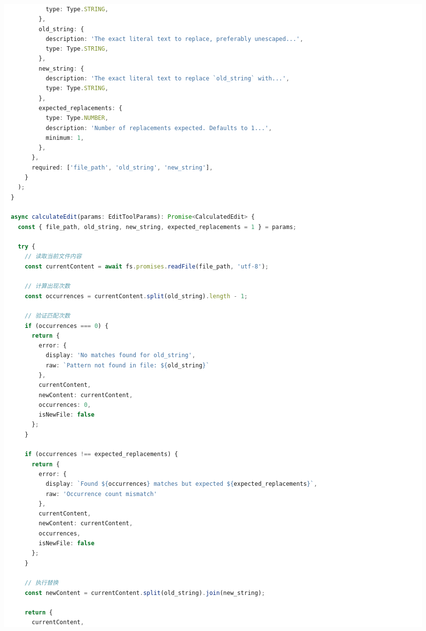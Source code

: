 ```typescript
            type: Type.STRING,
          },
          old_string: {
            description: 'The exact literal text to replace, preferably unescaped...',
            type: Type.STRING,
          },
          new_string: {
            description: 'The exact literal text to replace `old_string` with...',
            type: Type.STRING,
          },
          expected_replacements: {
            type: Type.NUMBER,
            description: 'Number of replacements expected. Defaults to 1...',
            minimum: 1,
          },
        },
        required: ['file_path', 'old_string', 'new_string'],
      }
    );
  }
  
  async calculateEdit(params: EditToolParams): Promise<CalculatedEdit> {
    const { file_path, old_string, new_string, expected_replacements = 1 } = params;
    
    try {
      // 读取当前文件内容
      const currentContent = await fs.promises.readFile(file_path, 'utf-8');
      
      // 计算出现次数
      const occurrences = currentContent.split(old_string).length - 1;
      
      // 验证匹配次数
      if (occurrences === 0) {
        return {
          error: {
            display: 'No matches found for old_string',
            raw: `Pattern not found in file: ${old_string}`
          },
          currentContent,
          newContent: currentContent,
          occurrences: 0,
          isNewFile: false
        };
      }
      
      if (occurrences !== expected_replacements) {
        return {
          error: {
            display: `Found ${occurrences} matches but expected ${expected_replacements}`,
            raw: 'Occurrence count mismatch'
          },
          currentContent,
          newContent: currentContent,
          occurrences,
          isNewFile: false
        };
      }
      
      // 执行替换
      const newContent = currentContent.split(old_string).join(new_string);
      
      return {
        currentContent,
```